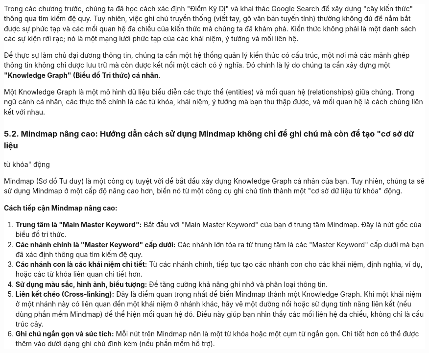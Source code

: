   Trong các chương trước, chúng ta đã học cách xác định "Điểm Kỳ Dị" và khai thác Google Search để xây dựng 
  "cây kiến thức" thông qua tìm kiếm đệ quy. Tuy nhiên, việc ghi chú truyền thống (viết tay, gõ văn bản tuyến 
  tính) thường không đủ để nắm bắt được sự phức tạp và các mối quan hệ đa chiều của kiến thức mà chúng ta đã 
  khám phá. Kiến thức không phải là một danh sách các sự kiện rời rạc; nó là một mạng lưới phức tạp của các 
  khái niệm, ý tưởng và mối liên hệ.

  Để thực sự làm chủ đại dương thông tin, chúng ta cần một hệ thống quản lý kiến thức có cấu trúc, một nơi mà 
  các mảnh ghép thông tin không chỉ được lưu trữ mà còn được kết nối một cách có ý nghĩa. Đó chính là lý do 
  chúng ta cần xây dựng một **"Knowledge Graph" (Biểu đồ Tri thức) cá nhân**.

  Một Knowledge Graph là một mô hình dữ liệu biểu diễn các thực thể (entities) và mối quan hệ (relationships) 
  giữa chúng. Trong ngữ cảnh cá nhân, các thực thể chính là các từ khóa, khái niệm, ý tưởng mà bạn thu thập 
  được, và mối quan hệ là cách chúng liên kết với nhau.

  ### 5.2. Mindmap nâng cao: Hướng dẫn cách sử dụng Mindmap không chỉ để ghi chú mà còn để tạo "cơ sở dữ liệu 
  từ khóa" động

  Mindmap (Sơ đồ Tư duy) là một công cụ tuyệt vời để bắt đầu xây dựng Knowledge Graph cá nhân của bạn. Tuy 
  nhiên, chúng ta sẽ sử dụng Mindmap ở một cấp độ nâng cao hơn, biến nó từ một công cụ ghi chú tĩnh thành một 
  "cơ sở dữ liệu từ khóa" động.

  **Cách tiếp cận Mindmap nâng cao:**

  1.  **Trung tâm là "Main Master Keyword":** Bắt đầu với "Main Master Keyword" của bạn ở trung tâm Mindmap. 
  Đây là nút gốc của biểu đồ tri thức.
  2.  **Các nhánh chính là "Master Keyword" cấp dưới:** Các nhánh lớn tỏa ra từ trung tâm là các "Master 
  Keyword" cấp dưới mà bạn đã xác định thông qua tìm kiếm đệ quy.
  3.  **Các nhánh con là các khái niệm chi tiết:** Từ các nhánh chính, tiếp tục tạo các nhánh con cho các khái 
  niệm, định nghĩa, ví dụ, hoặc các từ khóa liên quan chi tiết hơn.
  4.  **Sử dụng màu sắc, hình ảnh, biểu tượng:** Để tăng cường khả năng ghi nhớ và phân loại thông tin.
  5.  **Liên kết chéo (Cross-linking):** Đây là điểm quan trọng nhất để biến Mindmap thành một Knowledge Graph.
   Khi một khái niệm ở một nhánh này có liên quan đến một khái niệm ở nhánh khác, hãy vẽ một đường nối hoặc sử 
  dụng tính năng liên kết (nếu dùng phần mềm Mindmap) để thể hiện mối quan hệ đó. Điều này giúp bạn nhìn thấy 
  các mối liên hệ đa chiều, không chỉ là cấu trúc cây.
  6.  **Ghi chú ngắn gọn và súc tích:** Mỗi nút trên Mindmap nên là một từ khóa hoặc một cụm từ ngắn gọn. Chi 
  tiết hơn có thể được thêm vào dưới dạng ghi chú đính kèm (nếu phần mềm hỗ trợ).
